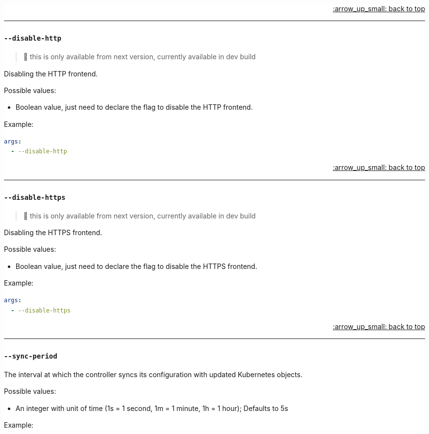 <p align='right'><a href='#haproxy-kubernetes-ingress-controller'>:arrow_up_small: back to top</a></p>

***

### `--disable-http`


  > :construction: this is only available from next version, currently available in dev build

  Disabling the HTTP frontend.

Possible values:

- Boolean value, just need to declare the flag to disable the HTTP frontend.

Example:

```yaml
args:
  - --disable-http
```

<p align='right'><a href='#haproxy-kubernetes-ingress-controller'>:arrow_up_small: back to top</a></p>

***

### `--disable-https`


  > :construction: this is only available from next version, currently available in dev build

  Disabling the HTTPS frontend.

Possible values:

- Boolean value, just need to declare the flag to disable the HTTPS frontend.

Example:

```yaml
args:
  - --disable-https
```

<p align='right'><a href='#haproxy-kubernetes-ingress-controller'>:arrow_up_small: back to top</a></p>

***

### `--sync-period`

  The interval at which the controller syncs its configuration with updated Kubernetes objects.

Possible values:

- An integer with unit of time (1s = 1 second, 1m = 1 minute, 1h = 1 hour); Defaults to 5s

Example:
